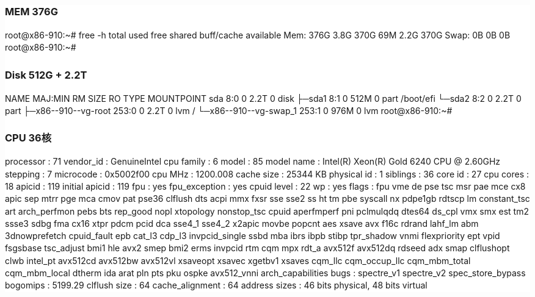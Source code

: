 ### MEM 376G
root@x86-910:~# free -h
              total        used        free      shared  buff/cache   available
Mem:           376G        3.8G        370G         69M        2.2G        370G
Swap:            0B          0B          0B
root@x86-910:~#
### Disk 512G + 2.2T
NAME                    MAJ:MIN RM  SIZE RO TYPE MOUNTPOINT
sda                       8:0    0  2.2T  0 disk
├─sda1                    8:1    0  512M  0 part /boot/efi
└─sda2                    8:2    0  2.2T  0 part
  ├─x86--910--vg-root   253:0    0  2.2T  0 lvm  /
  └─x86--910--vg-swap_1 253:1    0  976M  0 lvm
root@x86-910:~#

### CPU 36核
processor       : 71
vendor_id       : GenuineIntel
cpu family      : 6
model           : 85
model name      : Intel(R) Xeon(R) Gold 6240 CPU @ 2.60GHz
stepping        : 7
microcode       : 0x5002f00
cpu MHz         : 1200.008
cache size      : 25344 KB
physical id     : 1
siblings        : 36
core id         : 27
cpu cores       : 18
apicid          : 119
initial apicid  : 119
fpu             : yes
fpu_exception   : yes
cpuid level     : 22
wp              : yes
flags           : fpu vme de pse tsc msr pae mce cx8 apic sep mtrr pge mca cmov pat pse36 clflush dts acpi mmx fxsr sse sse2 ss ht tm pbe syscall nx pdpe1gb rdtscp lm constant_tsc art arch_perfmon pebs bts rep_good nopl xtopology nonstop_tsc cpuid aperfmperf pni pclmulqdq dtes64 ds_cpl vmx smx est tm2 ssse3 sdbg fma cx16 xtpr pdcm pcid dca sse4_1 sse4_2 x2apic movbe popcnt aes xsave avx f16c rdrand lahf_lm abm 3dnowprefetch cpuid_fault epb cat_l3 cdp_l3 invpcid_single ssbd mba ibrs ibpb stibp tpr_shadow vnmi flexpriority ept vpid fsgsbase tsc_adjust bmi1 hle avx2 smep bmi2 erms invpcid rtm cqm mpx rdt_a avx512f avx512dq rdseed adx smap clflushopt clwb intel_pt avx512cd avx512bw avx512vl xsaveopt xsavec xgetbv1 xsaves cqm_llc cqm_occup_llc cqm_mbm_total cqm_mbm_local dtherm ida arat pln pts pku ospke avx512_vnni arch_capabilities
bugs            : spectre_v1 spectre_v2 spec_store_bypass
bogomips        : 5199.29
clflush size    : 64
cache_alignment : 64
address sizes   : 46 bits physical, 48 bits virtual
